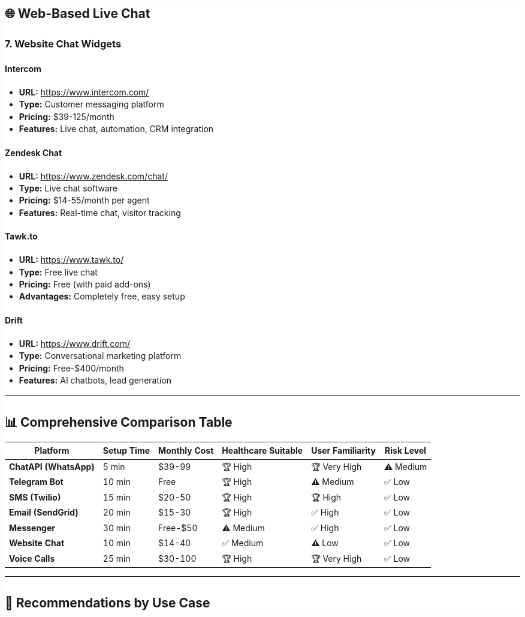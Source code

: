 ## 🌐 **Web-Based Live Chat**

### **7. Website Chat Widgets**

#### **Intercom**
- **URL:** https://www.intercom.com/
- **Type:** Customer messaging platform
- **Pricing:** $39-125/month
- **Features:** Live chat, automation, CRM integration

#### **Zendesk Chat**
- **URL:** https://www.zendesk.com/chat/
- **Type:** Live chat software
- **Pricing:** $14-55/month per agent
- **Features:** Real-time chat, visitor tracking

#### **Tawk.to**
- **URL:** https://www.tawk.to/
- **Type:** Free live chat
- **Pricing:** Free (with paid add-ons)
- **Advantages:** Completely free, easy setup

#### **Drift**
- **URL:** https://www.drift.com/
- **Type:** Conversational marketing platform
- **Pricing:** Free-$400/month
- **Features:** AI chatbots, lead generation

---

## 📊 **Comprehensive Comparison Table**

| Platform | Setup Time | Monthly Cost | Healthcare Suitable | User Familiarity | Risk Level |
|----------|------------|--------------|-------------------|------------------|------------|
| **ChatAPI (WhatsApp)** | 5 min | $39-99 | 🏆 High | 🏆 Very High | ⚠️ Medium |
| **Telegram Bot** | 10 min | Free | 🏆 High | ⚠️ Medium | ✅ Low |
| **SMS (Twilio)** | 15 min | $20-50 | 🏆 High | 🏆 High | ✅ Low |
| **Email (SendGrid)** | 20 min | $15-30 | 🏆 High | ✅ High | ✅ Low |
| **Messenger** | 30 min | Free-$50 | ⚠️ Medium | ✅ High | ✅ Low |
| **Website Chat** | 10 min | $14-40 | ✅ Medium | ⚠️ Low | ✅ Low |
| **Voice Calls** | 25 min | $30-100 | 🏆 High | 🏆 Very High | ✅ Low |

---

## 🎯 **Recommendations by Use Case**
